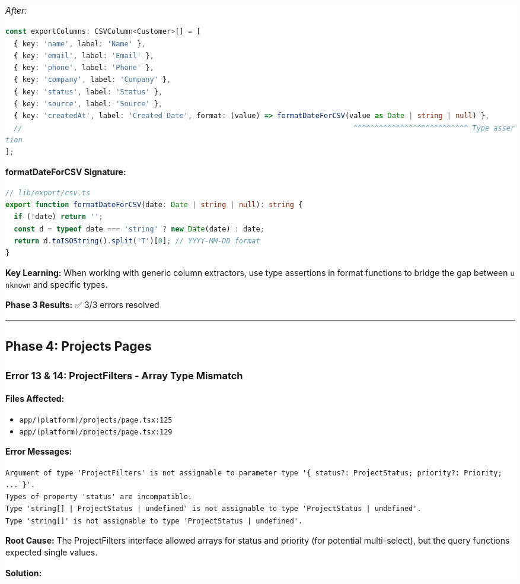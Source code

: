 *After:*
```typescript
const exportColumns: CSVColumn<Customer>[] = [
  { key: 'name', label: 'Name' },
  { key: 'email', label: 'Email' },
  { key: 'phone', label: 'Phone' },
  { key: 'company', label: 'Company' },
  { key: 'status', label: 'Status' },
  { key: 'source', label: 'Source' },
  { key: 'createdAt', label: 'Created Date', format: (value) => formatDateForCSV(value as Date | string | null) },
  //                                                                              ^^^^^^^^^^^^^^^^^^^^^^^^^^^ Type assertion
];
```

**formatDateForCSV Signature:**
```typescript
// lib/export/csv.ts
export function formatDateForCSV(date: Date | string | null): string {
  if (!date) return '';
  const d = typeof date === 'string' ? new Date(date) : date;
  return d.toISOString().split('T')[0]; // YYYY-MM-DD format
}
```

**Key Learning:** When working with generic column extractors, use type assertions in format functions to bridge the gap between `unknown` and specific types.

**Phase 3 Results:** ✅ 3/3 errors resolved

---

## Phase 4: Projects Pages

### Error 13 & 14: ProjectFilters - Array Type Mismatch

**Files Affected:**
- `app/(platform)/projects/page.tsx:125`
- `app/(platform)/projects/page.tsx:129`

**Error Messages:**
```
Argument of type 'ProjectFilters' is not assignable to parameter type '{ status?: ProjectStatus; priority?: Priority; ... }'.
Types of property 'status' are incompatible.
Type 'string[] | ProjectStatus | undefined' is not assignable to type 'ProjectStatus | undefined'.
Type 'string[]' is not assignable to type 'ProjectStatus | undefined'.
```

**Root Cause:**
The ProjectFilters interface allowed arrays for status and priority (for potential multi-select), but the query functions expected single values.

**Solution:**
